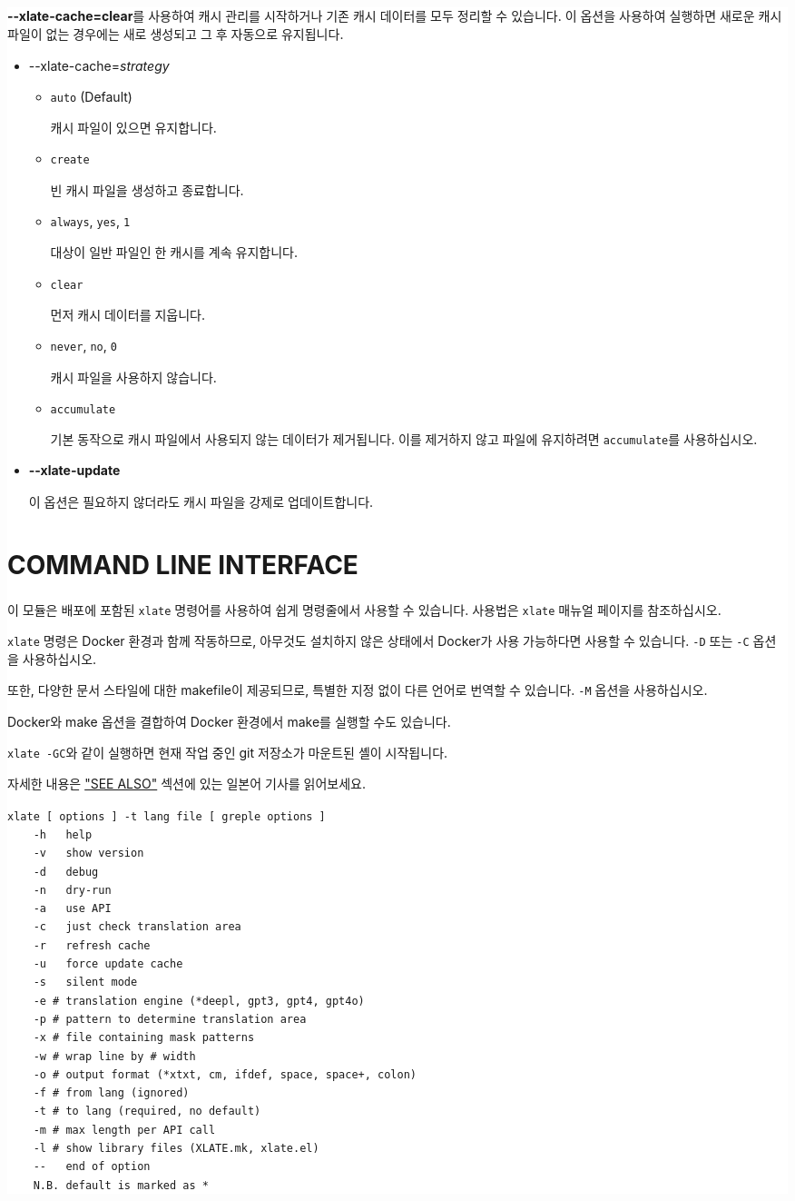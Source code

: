 **--xlate-cache=clear**를 사용하여 캐시 관리를 시작하거나 기존 캐시 데이터를 모두 정리할 수 있습니다. 이 옵션을 사용하여 실행하면 새로운 캐시 파일이 없는 경우에는 새로 생성되고 그 후 자동으로 유지됩니다.

- --xlate-cache=_strategy_
    - `auto` (Default)

        캐시 파일이 있으면 유지합니다.

    - `create`

        빈 캐시 파일을 생성하고 종료합니다.

    - `always`, `yes`, `1`

        대상이 일반 파일인 한 캐시를 계속 유지합니다.

    - `clear`

        먼저 캐시 데이터를 지웁니다.

    - `never`, `no`, `0`

        캐시 파일을 사용하지 않습니다.

    - `accumulate`

        기본 동작으로 캐시 파일에서 사용되지 않는 데이터가 제거됩니다. 이를 제거하지 않고 파일에 유지하려면 `accumulate`를 사용하십시오.
- **--xlate-update**

    이 옵션은 필요하지 않더라도 캐시 파일을 강제로 업데이트합니다.

# COMMAND LINE INTERFACE

이 모듈은 배포에 포함된 `xlate` 명령어를 사용하여 쉽게 명령줄에서 사용할 수 있습니다. 사용법은 `xlate` 매뉴얼 페이지를 참조하십시오.

`xlate` 명령은 Docker 환경과 함께 작동하므로, 아무것도 설치하지 않은 상태에서 Docker가 사용 가능하다면 사용할 수 있습니다. `-D` 또는 `-C` 옵션을 사용하십시오.

또한, 다양한 문서 스타일에 대한 makefile이 제공되므로, 특별한 지정 없이 다른 언어로 번역할 수 있습니다. `-M` 옵션을 사용하십시오.

Docker와 make 옵션을 결합하여 Docker 환경에서 make를 실행할 수도 있습니다.

`xlate -GC`와 같이 실행하면 현재 작업 중인 git 저장소가 마운트된 셸이 시작됩니다.

자세한 내용은 ["SEE ALSO"](#see-also) 섹션에 있는 일본어 기사를 읽어보세요.

    xlate [ options ] -t lang file [ greple options ]
        -h   help
        -v   show version
        -d   debug
        -n   dry-run
        -a   use API
        -c   just check translation area
        -r   refresh cache
        -u   force update cache
        -s   silent mode
        -e # translation engine (*deepl, gpt3, gpt4, gpt4o)
        -p # pattern to determine translation area
        -x # file containing mask patterns
        -w # wrap line by # width
        -o # output format (*xtxt, cm, ifdef, space, space+, colon)
        -f # from lang (ignored)
        -t # to lang (required, no default)
        -m # max length per API call
        -l # show library files (XLATE.mk, xlate.el)
        --   end of option
        N.B. default is marked as *
